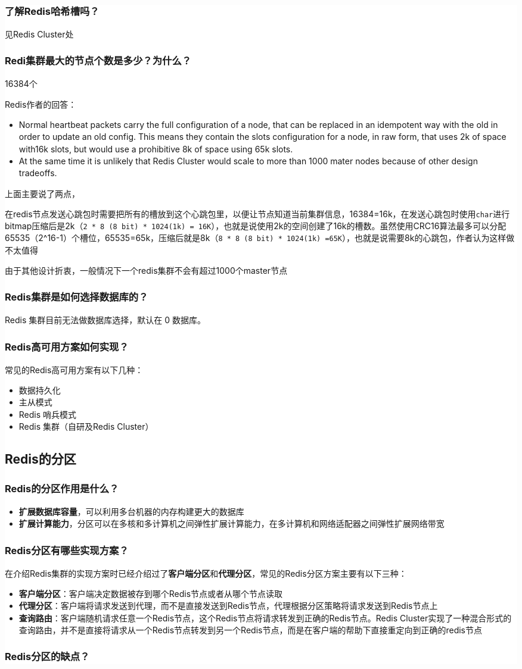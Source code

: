 ### 了解Redis哈希槽吗？

见Redis Cluster处

### Redi集群最大的节点个数是多少？为什么？

16384个

Redis作者的回答：

- Normal heartbeat packets carry the full configuration of a node, that can be replaced in an idempotent way with the old in order to update an old config. This means they contain the slots configuration for a node, in raw form, that uses 2k of space with16k slots, but would use a prohibitive 8k of space using 65k slots.
- At the same time it is unlikely that Redis Cluster would scale to more than 1000 mater nodes because of other design tradeoffs.

上面主要说了两点，

在redis节点发送心跳包时需要把所有的槽放到这个心跳包里，以便让节点知道当前集群信息，16384=16k，在发送心跳包时使用`char`进行bitmap压缩后是2k（`2 * 8 (8 bit) * 1024(1k) = 16K`），也就是说使用2k的空间创建了16k的槽数。虽然使用CRC16算法最多可以分配65535（2^16-1）个槽位，65535=65k，压缩后就是8k（`8 * 8 (8 bit) * 1024(1k) =65K`），也就是说需要8k的心跳包，作者认为这样做不太值得

由于其他设计折衷，一般情况下一个redis集群不会有超过1000个master节点

### Redis集群是如何选择数据库的？

Redis 集群目前无法做数据库选择，默认在 0 数据库。

### Redis高可用方案如何实现？

常见的Redis高可用方案有以下几种：

- 数据持久化
- 主从模式
- Redis 哨兵模式
- Redis 集群（自研及Redis Cluster）

## Redis的分区

### Redis的分区作用是什么？

- **扩展数据库容量**，可以利用多台机器的内存构建更大的数据库
- **扩展计算能力**，分区可以在多核和多计算机之间弹性扩展计算能力，在多计算机和网络适配器之间弹性扩展网络带宽

### Redis分区有哪些实现方案？

在介绍Redis集群的实现方案时已经介绍过了**客户端分区**和**代理分区**，常见的Redis分区方案主要有以下三种：

- **客户端分区**：客户端决定数据被存到哪个Redis节点或者从哪个节点读取
- **代理分区**：客户端将请求发送到代理，而不是直接发送到Redis节点，代理根据分区策略将请求发送到Redis节点上
- **查询路由**：客户端随机请求任意一个Redis节点，这个Redis节点将请求转发到正确的Redis节点。Redis Cluster实现了一种混合形式的查询路由，并不是直接将请求从一个Redis节点转发到另一个Redis节点，而是在客户端的帮助下直接重定向到正确的redis节点

### Redis分区的缺点？
